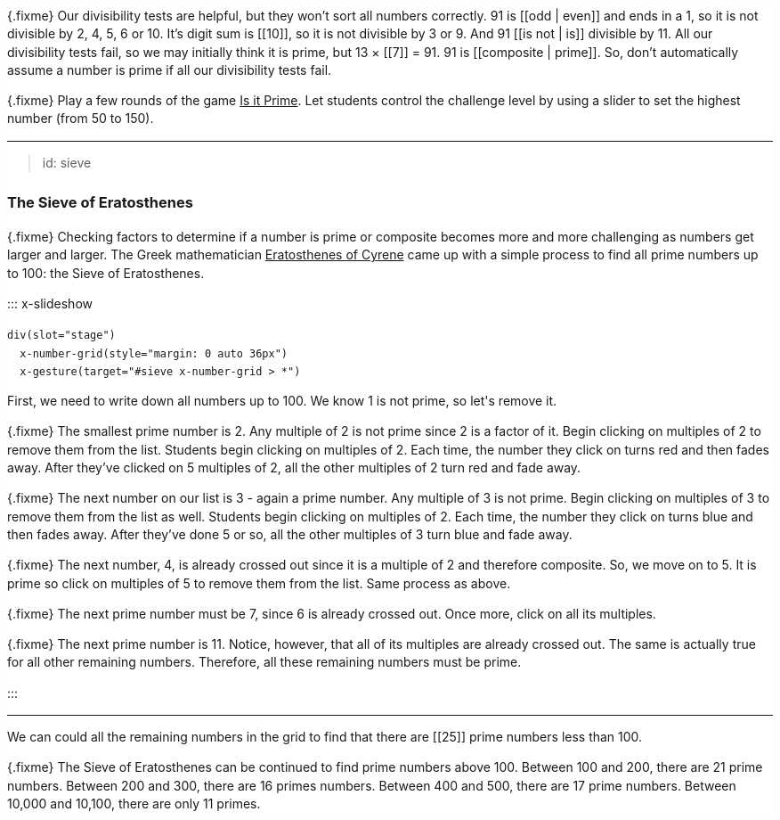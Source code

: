 
{.fixme} Our divisibility tests are helpful, but they won’t sort all numbers correctly. 91 is [[odd | even]] and ends in a 1, so it is not divisible by 2, 4, 5, 6 or 10. It’s digit sum is [[10]], so it is not divisible by 3 or 9. And 91 [[is not | is]] divisible by 11. All our divisibility tests fail, so we may initially think it is prime, but 13 × [[7]] = 91. 91 is [[composite | prime]]. So, don’t automatically assume a number is prime if all our divisibility tests fail.

{.fixme} Play a few rounds of the game [Is it Prime](https://isthisprime.com/game/). Let students control the challenge level by using a slider to set the highest number (from 50 to 150).

---
> id: sieve

### The Sieve of Eratosthenes

{.fixme} Checking factors to determine if a number is prime or composite becomes more and more challenging as numbers get larger and larger. The Greek mathematician [Eratosthenes of Cyrene](bio:eratosthenes) came up with a simple process to find all prime numbers up to 100: the Sieve of Eratosthenes.

::: x-slideshow

    div(slot="stage")
      x-number-grid(style="margin: 0 auto 36px")
      x-gesture(target="#sieve x-number-grid > *")

First, we need to write down all numbers up to 100. We know 1 is not prime, so let's remove it.

{.fixme} The smallest prime number is 2. Any multiple of 2 is not prime since 2 is a factor of it. Begin clicking on multiples of 2 to remove them from the list. Students begin clicking on multiples of 2. Each time, the number they click on turns red and then fades away. After they’ve clicked on 5 multiples of 2, all the other multiples of 2 turn red and fade away.

{.fixme} The next number on our list is 3 - again a prime number. Any multiple of 3 is not prime. Begin clicking on multiples of 3 to remove them from the list as well. Students begin clicking on multiples of 2. Each time, the number they click on turns blue and then fades away. After they’ve done 5 or so, all the other multiples of 3 turn blue and fade away.

{.fixme} The next number,  4, is already crossed out since it is a multiple of 2 and therefore composite. So, we move on to 5. It is prime so click on multiples of 5 to remove them from the list. Same process as above.

{.fixme} The next prime number must be 7, since 6 is already crossed out. Once more, click on all its multiples.

{.fixme} The next prime number is 11. Notice, however, that all of its multiples are already crossed out. The same is actually true for all other remaining numbers. Therefore, all these remaining numbers must be prime.

:::

---

We can could all the remaining numbers in the grid to find that there are [[25]] prime numbers less
than 100.

{.fixme} The Sieve of Eratosthenes can be continued to find prime numbers above 100.
Between 100 and 200, there are 21 prime numbers.
Between 200 and 300, there are 16 primes numbers.
Between 400 and 500, there are 17 prime numbers.
Between 10,000 and 10,100, there are only 11 primes.
